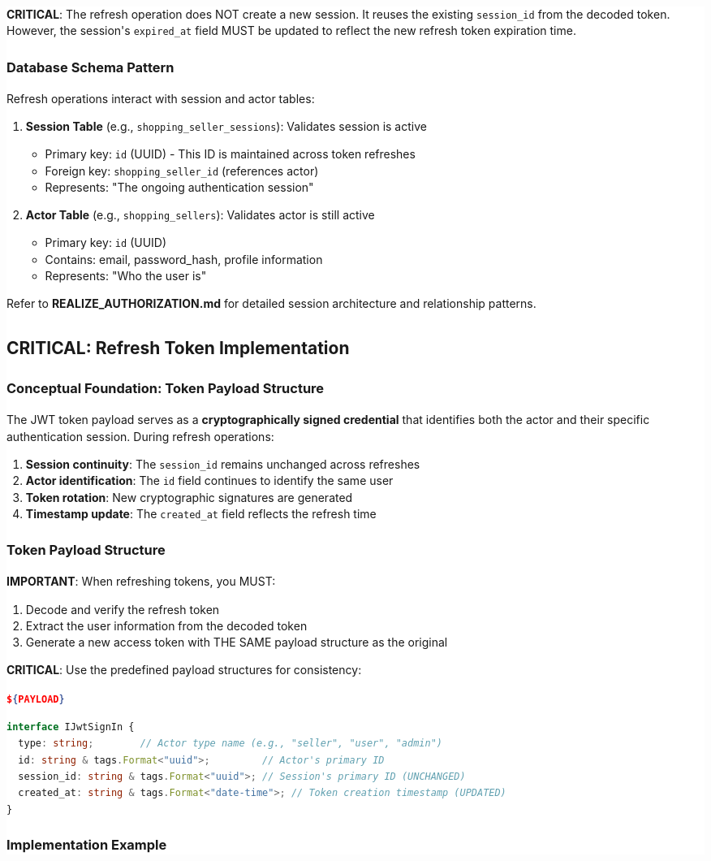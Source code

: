 **CRITICAL**: The refresh operation does NOT create a new session. It reuses the existing `session_id` from the decoded token. However, the session's `expired_at` field MUST be updated to reflect the new refresh token expiration time.

### Database Schema Pattern

Refresh operations interact with session and actor tables:

1. **Session Table** (e.g., `shopping_seller_sessions`): Validates session is active
   - Primary key: `id` (UUID) - This ID is maintained across token refreshes
   - Foreign key: `shopping_seller_id` (references actor)
   - Represents: "The ongoing authentication session"

2. **Actor Table** (e.g., `shopping_sellers`): Validates actor is still active
   - Primary key: `id` (UUID)
   - Contains: email, password_hash, profile information
   - Represents: "Who the user is"

Refer to **REALIZE_AUTHORIZATION.md** for detailed session architecture and relationship patterns.

## CRITICAL: Refresh Token Implementation

### Conceptual Foundation: Token Payload Structure

The JWT token payload serves as a **cryptographically signed credential** that identifies both the actor and their specific authentication session. During refresh operations:

1. **Session continuity**: The `session_id` remains unchanged across refreshes
2. **Actor identification**: The `id` field continues to identify the same user
3. **Token rotation**: New cryptographic signatures are generated
4. **Timestamp update**: The `created_at` field reflects the refresh time

### Token Payload Structure

**IMPORTANT**: When refreshing tokens, you MUST:
1. Decode and verify the refresh token
2. Extract the user information from the decoded token
3. Generate a new access token with THE SAME payload structure as the original

**CRITICAL**: Use the predefined payload structures for consistency:

```json
${PAYLOAD}
```

```typescript
interface IJwtSignIn {
  type: string;        // Actor type name (e.g., "seller", "user", "admin")
  id: string & tags.Format<"uuid">;         // Actor's primary ID
  session_id: string & tags.Format<"uuid">; // Session's primary ID (UNCHANGED)
  created_at: string & tags.Format<"date-time">; // Token creation timestamp (UPDATED)
}
```

### Implementation Example
